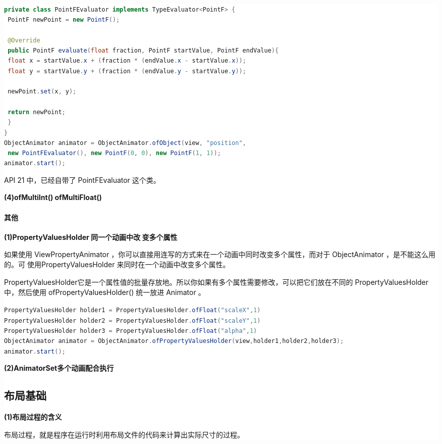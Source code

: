 ```java
private class PointFEvaluator implements TypeEvaluator<PointF> { 
 PointF newPoint = new PointF();
    
 @Override
 public PointF evaluate(float fraction, PointF startValue, PointF endValue){
 float x = startValue.x + (fraction * (endValue.x - startValue.x));
 float y = startValue.y + (fraction * (endValue.y - startValue.y));
 
 newPoint.set(x, y);
     
 return newPoint;
 }
}
ObjectAnimator animator = ObjectAnimator.ofObject(view, "position", 
 new PointFEvaluator(), new PointF(0, 0), new PointF(1, 1));
animator.start(); 

```

API 21 中，已经自带了 PointFEvaluator 这个类。

**(4)ofMultiInt() ofMultiFloat()**



#### 其他

**(1)PropertyValuesHolder 同一个动画中改 变多个属性**

如果使用 ViewPropertyAnimator ，你可以直接用连写的方式来在一个动画中同时改变多个属性，而对于 ObjectAnimator ，是不能这么用的。可 使用PropertyValuesHolder 来同时在一个动画中改变多个属性。

PropertyValuesHolder它是一个属性值的批量存放地。所以你如果有多个属性需要修改，可以把它们放在不同的 PropertyValuesHolder 中，然后使用 ofPropertyValuesHolder() 统一放进 Animator 。

```java
PropertyValuesHolder holder1 = PropertyValuesHolder.ofFloat("scaleX",1)
PropertyValuesHolder holder2 = PropertyValuesHolder.ofFloat("scaleY",1)
PropertyValuesHolder holder3 = PropertyValuesHolder.ofFloat("alpha",1)
ObjectAnimator animator = ObjectAnimator.ofPropertyValuesHolder(view,holder1,holder2,holder3);
animator.start(); 

```



**(2)AnimatorSet多个动画配合执行**





## 布局基础

**(1)布局过程的含义**

布局过程，就是程序在运行时利用布局文件的代码来计算出实际尺寸的过程。
